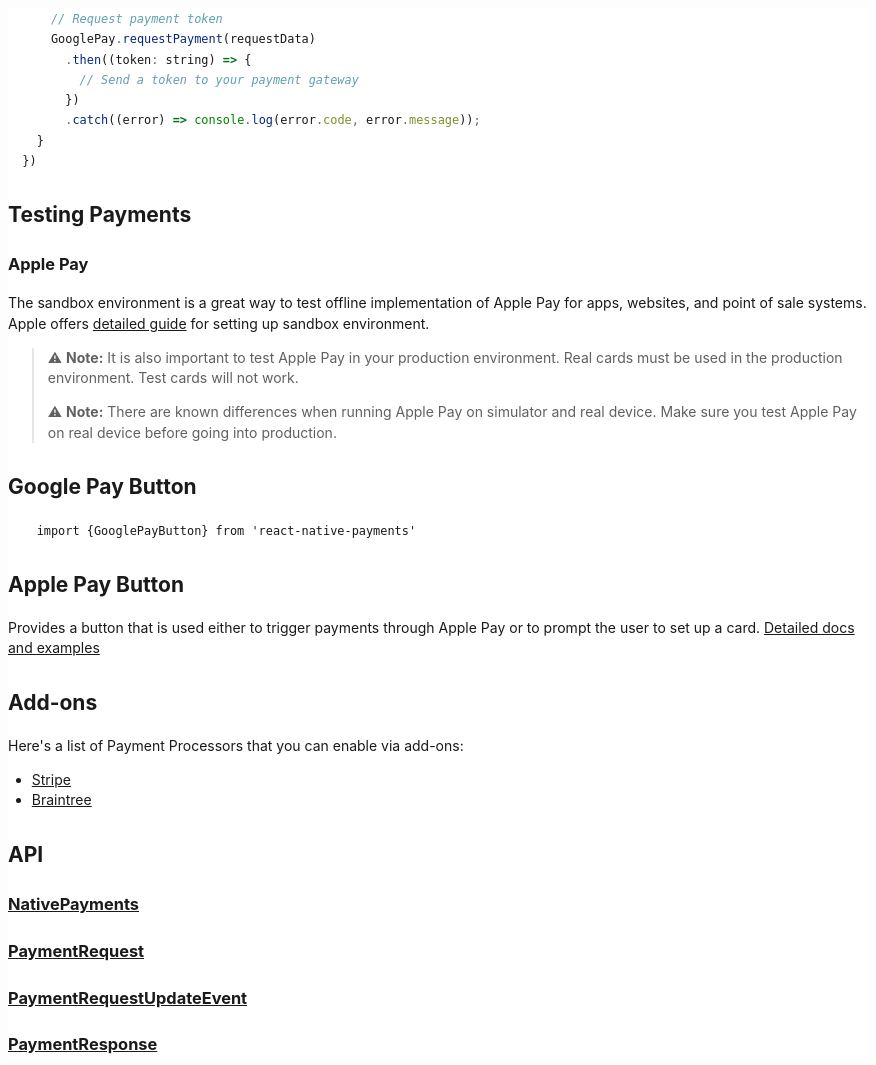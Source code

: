 ```javascript
      // Request payment token
      GooglePay.requestPayment(requestData)
        .then((token: string) => {
          // Send a token to your payment gateway
        })
        .catch((error) => console.log(error.code, error.message));
    }
  })
```


## Testing Payments

### Apple Pay

The sandbox environment is a great way to test offline implementation of Apple Pay for apps, websites, and point of sale systems. Apple offers [detailed guide](https://developer.apple.com/support/apple-pay-sandbox/) for setting up sandbox environment.
> ⚠️ **Note:** It is also important to test Apple Pay in your production environment. Real cards must be used in the production environment. Test cards will not work.
>
> ⚠️ **Note:** There are known differences when running Apple Pay on simulator and real device. Make sure you test Apple Pay on real device before going into production.

## Google Pay Button

```
    import {GooglePayButton} from 'react-native-payments'
```

## Apple Pay Button

Provides a button that is used either to trigger payments through Apple Pay or to prompt the user to set up a card.
[Detailed docs and examples](https://github.com/sima-land/react-native-payments-fork/blob/master/docs/ApplePayButton.md)

## Add-ons
Here's a list of Payment Processors that you can enable via add-ons:
- [Stripe](https://github.com/naoufal/react-native-payments/blob/master/packages/react-native-payments-addon-stripe)
- [Braintree](https://github.com/naoufal/react-native-payments/blob/master/packages/react-native-payments-addon-braintree)

## API
### [NativePayments](https://github.com/naoufal/react-native-payments/blob/master/packages/react-native-payments/docs/NativePayments.md)
### [PaymentRequest](https://github.com/naoufal/react-native-payments/blob/master/packages/react-native-payments/docs/PaymentRequest.md)
### [PaymentRequestUpdateEvent](https://github.com/naoufal/react-native-payments/blob/master/packages/react-native-payments/docs/PaymentRequestUpdateEvent.md)
### [PaymentResponse](https://github.com/naoufal/react-native-payments/blob/master/packages/react-native-payments/docs/PaymentResponse.md)
